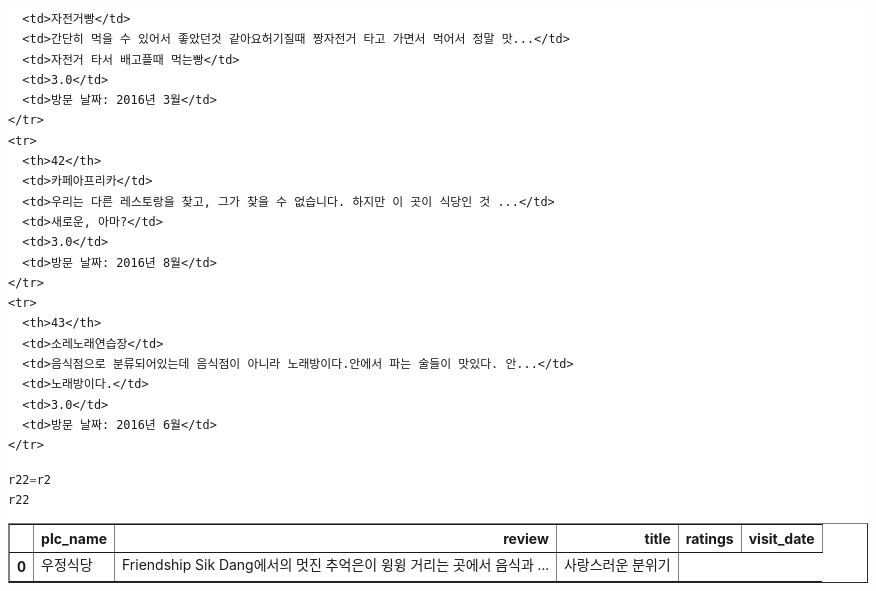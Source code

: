       <td>자전거빵</td>
      <td>간단히 먹을 수 있어서 좋았던것 같아요허기질때 짱자전거 타고 가면서 먹어서 정말 맛...</td>
      <td>자전거 타서 배고플때 먹는빵</td>
      <td>3.0</td>
      <td>방문 날짜: 2016년 3월</td>
    </tr>
    <tr>
      <th>42</th>
      <td>카페아프리카</td>
      <td>우리는 다른 레스토랑을 찾고, 그가 찾을 수 없습니다. 하지만 이 곳이 식당인 것 ...</td>
      <td>새로운, 아마?</td>
      <td>3.0</td>
      <td>방문 날짜: 2016년 8월</td>
    </tr>
    <tr>
      <th>43</th>
      <td>소레노래연습장</td>
      <td>음식점으로 분류되어있는데 음식점이 아니라 노래방이다.안에서 파는 술들이 맛있다. 안...</td>
      <td>노래방이다.</td>
      <td>3.0</td>
      <td>방문 날짜: 2016년 6월</td>
    </tr>
  </tbody>
</table>
</div>




```python
r22=r2
r22
```




<div>
<style scoped>
    .dataframe tbody tr th:only-of-type {
        vertical-align: middle;
    }

    .dataframe tbody tr th {
        vertical-align: top;
    }

    .dataframe thead th {
        text-align: right;
    }
</style>
<table border="1" class="dataframe">
  <thead>
    <tr style="text-align: right;">
      <th></th>
      <th>plc_name</th>
      <th>review</th>
      <th>title</th>
      <th>ratings</th>
      <th>visit_date</th>
    </tr>
  </thead>
  <tbody>
    <tr>
      <th>0</th>
      <td>우정식당</td>
      <td>Friendship Sik Dang에서의 멋진 추억은이 윙윙 거리는 곳에서 음식과 ...</td>
      <td>사랑스러운 분위기</td>